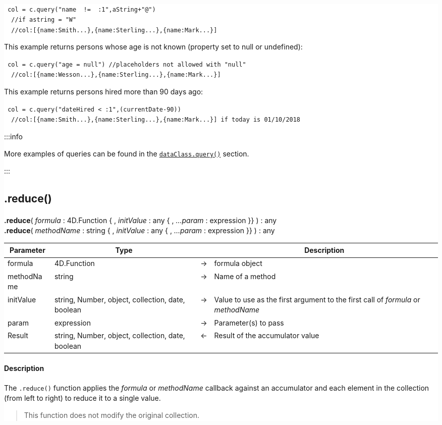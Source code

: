```qs
 col = c.query("name  !=  :1",aString+"@")
  //if astring = "W"
  //col:[{name:Smith...},{name:Sterling...},{name:Mark...}]
```

This example returns persons whose age is not known (property set to null or undefined):

```qs
 col = c.query("age = null") //placeholders not allowed with "null"
  //col:[{name:Wesson...},{name:Sterling...},{name:Mark...}]
```

This example returns persons hired more than 90 days ago:

```qs
 col = c.query("dateHired < :1",(currentDate-90))
  //col:[{name:Smith...},{name:Sterling...},{name:Mark...}] if today is 01/10/2018
```

:::info

More examples of queries can be found in the [`dataClass.query()`](DataClassClass.md#query) section.

:::








## .reduce()


**.reduce**( *formula* : 4D.Function \{ , *initValue* : any \{ , *...param* : expression \}} ) : any<br/>**.reduce**( *methodName* : string \{ , *initValue* : any \{ , *...param* : expression \}\} ) : any 



|Parameter|Type||Description|
|---------|--- |:---:|------|
|formula|4D.Function|&#8594;|formula object|
|methodName|string|&#8594;|Name of a method|
|initValue |string, Number, object, collection, date, boolean|&#8594;|Value to use as the first argument to the first call of *formula* or *methodName*|
|param |expression|&#8594;|Parameter(s) to pass|
|Result|string, Number, object, collection, date, boolean |&#8592;|Result of the accumulator value|


#### Description


The `.reduce()` function applies the *formula* or *methodName* callback against an accumulator and each element in the collection (from left to right) to reduce it to a single value.

>This function does not modify the original collection.
